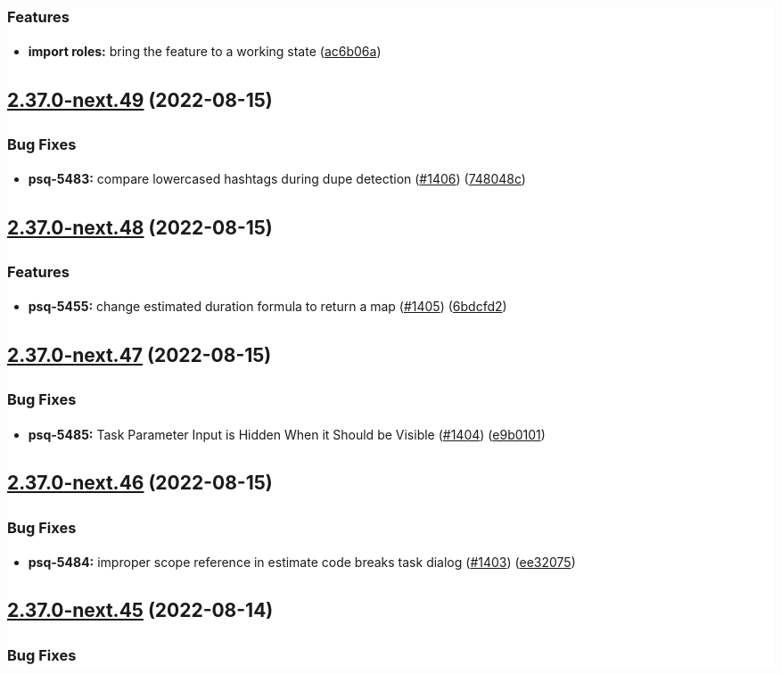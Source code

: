 
### Features

* **import roles:** bring the feature to a working state ([ac6b06a](https://github.com/provusinc/quoting/commit/ac6b06a40456d929cd973e81ec45164db6c4a024))

## [2.37.0-next.49](https://github.com/provusinc/quoting/compare/v2.37.0-next.48...v2.37.0-next.49) (2022-08-15)


### Bug Fixes

* **psq-5483:** compare lowercased hashtags during dupe detection ([#1406](https://github.com/provusinc/quoting/issues/1406)) ([748048c](https://github.com/provusinc/quoting/commit/748048cb019061147cbcc5852f6b05b7f67d0f0a))

## [2.37.0-next.48](https://github.com/provusinc/quoting/compare/v2.37.0-next.47...v2.37.0-next.48) (2022-08-15)


### Features

* **psq-5455:** change estimated duration formula to return a map ([#1405](https://github.com/provusinc/quoting/issues/1405)) ([6bdcfd2](https://github.com/provusinc/quoting/commit/6bdcfd2733eed7eef57ba20a795bbfbc40595e4f))

## [2.37.0-next.47](https://github.com/provusinc/quoting/compare/v2.37.0-next.46...v2.37.0-next.47) (2022-08-15)


### Bug Fixes

* **psq-5485:** Task Parameter Input is Hidden When it Should be Visible ([#1404](https://github.com/provusinc/quoting/issues/1404)) ([e9b0101](https://github.com/provusinc/quoting/commit/e9b0101352c84abd056271f7b9c491e0cf3b053a))

## [2.37.0-next.46](https://github.com/provusinc/quoting/compare/v2.37.0-next.45...v2.37.0-next.46) (2022-08-15)


### Bug Fixes

* **psq-5484:** improper scope reference in estimate code breaks task dialog ([#1403](https://github.com/provusinc/quoting/issues/1403)) ([ee32075](https://github.com/provusinc/quoting/commit/ee32075c6f914734cc93ee53694338078402e262))

## [2.37.0-next.45](https://github.com/provusinc/quoting/compare/v2.37.0-next.44...v2.37.0-next.45) (2022-08-14)


### Bug Fixes
